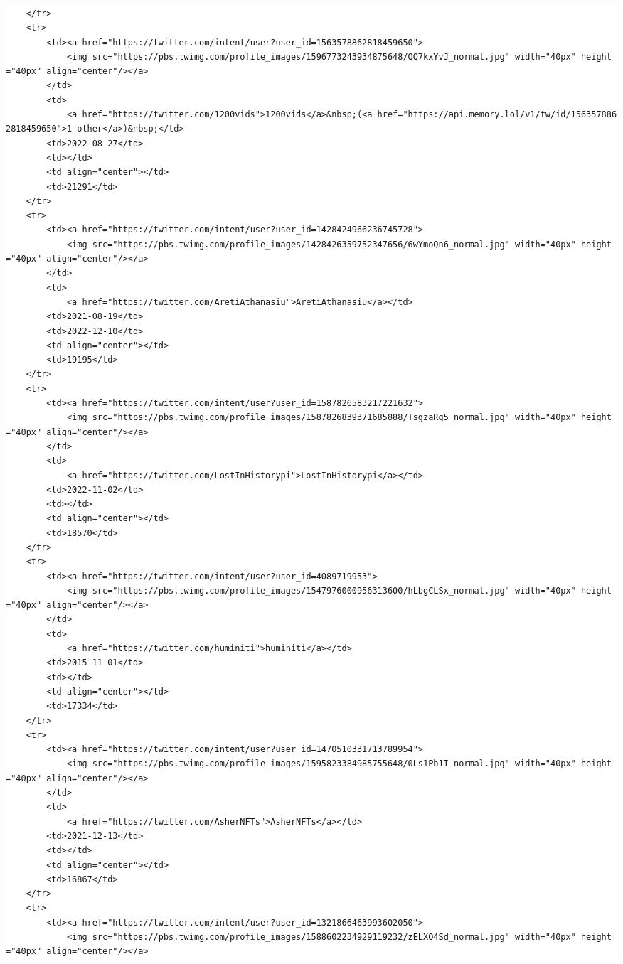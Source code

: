         </tr>
        <tr>
            <td><a href="https://twitter.com/intent/user?user_id=1563578862818459650">
                <img src="https://pbs.twimg.com/profile_images/1596773243934875648/QQ7kxYvJ_normal.jpg" width="40px" height="40px" align="center"/></a>
            </td>
            <td>
                <a href="https://twitter.com/1200vids">1200vids</a>&nbsp;(<a href="https://api.memory.lol/v1/tw/id/1563578862818459650">1 other</a>)&nbsp;</td>
            <td>2022-08-27</td>
            <td></td>
            <td align="center"></td>
            <td>21291</td>
        </tr>
        <tr>
            <td><a href="https://twitter.com/intent/user?user_id=1428424966236745728">
                <img src="https://pbs.twimg.com/profile_images/1428426359752347656/6wYmoQn6_normal.jpg" width="40px" height="40px" align="center"/></a>
            </td>
            <td>
                <a href="https://twitter.com/AretiAthanasiu">AretiAthanasiu</a></td>
            <td>2021-08-19</td>
            <td>2022-12-10</td>
            <td align="center"></td>
            <td>19195</td>
        </tr>
        <tr>
            <td><a href="https://twitter.com/intent/user?user_id=1587826583217221632">
                <img src="https://pbs.twimg.com/profile_images/1587826839371685888/TsgzaRg5_normal.jpg" width="40px" height="40px" align="center"/></a>
            </td>
            <td>
                <a href="https://twitter.com/LostInHistorypi">LostInHistorypi</a></td>
            <td>2022-11-02</td>
            <td></td>
            <td align="center"></td>
            <td>18570</td>
        </tr>
        <tr>
            <td><a href="https://twitter.com/intent/user?user_id=4089719953">
                <img src="https://pbs.twimg.com/profile_images/1547976000956313600/hLbgCLSx_normal.jpg" width="40px" height="40px" align="center"/></a>
            </td>
            <td>
                <a href="https://twitter.com/huminiti">huminiti</a></td>
            <td>2015-11-01</td>
            <td></td>
            <td align="center"></td>
            <td>17334</td>
        </tr>
        <tr>
            <td><a href="https://twitter.com/intent/user?user_id=1470510331713789954">
                <img src="https://pbs.twimg.com/profile_images/1595823384985755648/0Ls1Pb1I_normal.jpg" width="40px" height="40px" align="center"/></a>
            </td>
            <td>
                <a href="https://twitter.com/AsherNFTs">AsherNFTs</a></td>
            <td>2021-12-13</td>
            <td></td>
            <td align="center"></td>
            <td>16867</td>
        </tr>
        <tr>
            <td><a href="https://twitter.com/intent/user?user_id=1321866463993602050">
                <img src="https://pbs.twimg.com/profile_images/1588602234929119232/zELXO4Sd_normal.jpg" width="40px" height="40px" align="center"/></a>
